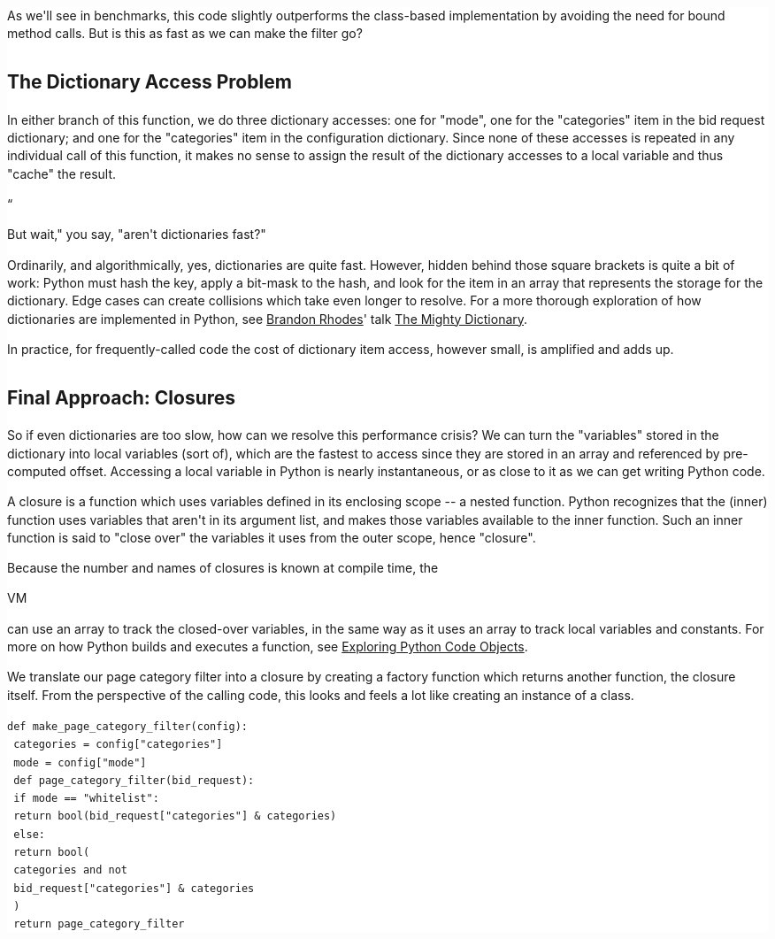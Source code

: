 As we'll see in benchmarks, this code slightly outperforms the class-based implementation by avoiding the need for bound method calls. But is this as fast as we can make the filter go?

## The Dictionary Access Problem

In either branch of this function, we do three dictionary accesses: one for "mode", one for the "categories" item in the bid request dictionary; and one for the "categories" item in the configuration dictionary. Since none of these accesses is repeated in any individual call of this function, it makes no sense to assign the result of the dictionary accesses to a local variable and thus "cache" the result.

<span class="dquo">“</span>

But wait," you say, "aren't dictionaries fast?"

Ordinarily, and algorithmically, yes, dictionaries are quite fast. However, hidden behind those square brackets is quite a bit of work: Python must hash the key, apply a bit-mask to the hash, and look for the item in an array that represents the storage for the dictionary. Edge cases can create collisions which take even longer to resolve. For a more thorough exploration of how dictionaries are implemented in Python, see [Brandon Rhodes](http://rhodesmill.org/brandon/)' talk [The Mighty Dictionary](http://rhodesmill.org/brandon/talks/#mighty-dictionary).

In practice, for frequently-called code the cost of dictionary item access, however small, is amplified and adds up.

## Final Approach: Closures

So if even dictionaries are too slow, how can we resolve this performance crisis? We can turn the "variables" stored in the dictionary into local variables (sort of), which are the fastest to access since they are stored in an array and referenced by pre-computed offset. Accessing a local variable in Python is nearly instantaneous, or as close to it as we can get writing Python code.

A closure is a function which uses variables defined in its enclosing scope -- a nested function. Python recognizes that the (inner) function uses variables that aren't in its argument list, and makes those variables available to the inner function. Such an inner function is said to "close over" the variables it uses from the outer scope, hence "closure".

Because the number and names of closures is known at compile time, the 

<span class="caps">VM</span>

 can use an array to track the closed-over variables, in the same way as it uses an array to track local variables and constants. For more on how Python builds and executes a function, see [Exploring Python Code Objects](http://late.am/post/2012/03/26/exploring-python-code-objects.html).

We translate our page category filter into a closure by creating a factory function which returns another function, the closure itself. From the perspective of the calling code, this looks and feels a lot like creating an instance of a class.

```
def make_page_category_filter(config):
 categories = config["categories"]
 mode = config["mode"]
 def page_category_filter(bid_request):
 if mode == "whitelist":
 return bool(bid_request["categories"] & categories)
 else:
 return bool(
 categories and not
 bid_request["categories"] & categories
 )
 return page_category_filter
```
